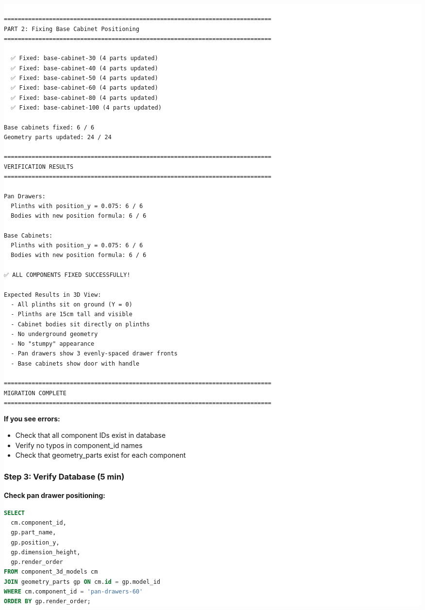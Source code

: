 ```

=============================================================================
PART 2: Fixing Base Cabinet Positioning
=============================================================================

  ✅ Fixed: base-cabinet-30 (4 parts updated)
  ✅ Fixed: base-cabinet-40 (4 parts updated)
  ✅ Fixed: base-cabinet-50 (4 parts updated)
  ✅ Fixed: base-cabinet-60 (4 parts updated)
  ✅ Fixed: base-cabinet-80 (4 parts updated)
  ✅ Fixed: base-cabinet-100 (4 parts updated)

Base cabinets fixed: 6 / 6
Geometry parts updated: 24 / 24

=============================================================================
VERIFICATION RESULTS
=============================================================================

Pan Drawers:
  Plinths with position_y = 0.075: 6 / 6
  Bodies with new position formula: 6 / 6

Base Cabinets:
  Plinths with position_y = 0.075: 6 / 6
  Bodies with new position formula: 6 / 6

✅ ALL COMPONENTS FIXED SUCCESSFULLY!

Expected Results in 3D View:
  - All plinths sit on ground (Y = 0)
  - Plinths are 15cm tall and visible
  - Cabinet bodies sit directly on plinths
  - No underground geometry
  - No "stumpy" appearance
  - Pan drawers show 3 evenly-spaced drawer fronts
  - Base cabinets show door with handle

=============================================================================
MIGRATION COMPLETE
=============================================================================
```

**If you see errors:**
- Check that all component IDs exist in database
- Verify no typos in component_id names
- Check that geometry_parts exist for each component

### Step 3: Verify Database (5 min)

**Check pan drawer positioning:**
```sql
SELECT
  cm.component_id,
  gp.part_name,
  gp.position_y,
  gp.dimension_height,
  gp.render_order
FROM component_3d_models cm
JOIN geometry_parts gp ON cm.id = gp.model_id
WHERE cm.component_id = 'pan-drawers-60'
ORDER BY gp.render_order;
```
